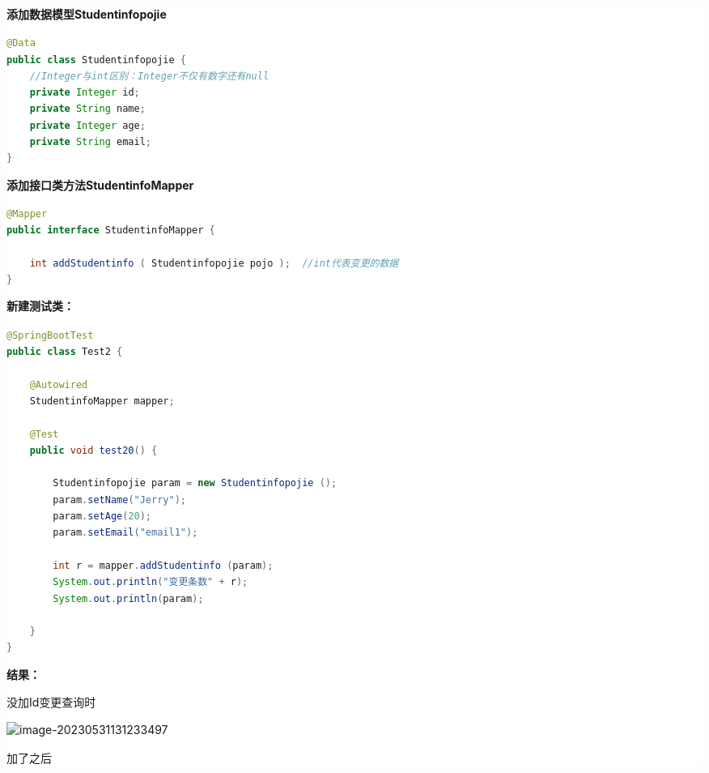 **添加数据模型Studentinfopojie**

```java
@Data
public class Studentinfopojie {
    //Integer与int区别：Integer不仅有数字还有null
    private Integer id;
    private String name;
    private Integer age;
    private String email;
}
```

**添加接口类方法StudentinfoMapper**

```java
@Mapper
public interface StudentinfoMapper {

    int addStudentinfo ( Studentinfopojie pojo );  //int代表变更的数据
}
```

**新建测试类：**

```java
@SpringBootTest
public class Test2 {

    @Autowired
    StudentinfoMapper mapper;

    @Test
    public void test20() {

        Studentinfopojie param = new Studentinfopojie ();
        param.setName("Jerry");
        param.setAge(20);
        param.setEmail("email1");

        int r = mapper.addStudentinfo (param);
        System.out.println("变更条数" + r);
        System.out.println(param);

    }
}
```

**结果：**

没加Id变更查询时

![image-20230531131233497](https://cdn.staticaly.com/gh/FloatingDream1001/markdown_blog@main/2023/5/image-20230531131233497.png)

加了之后
